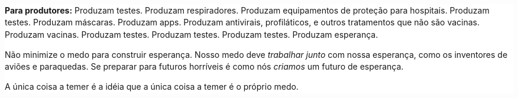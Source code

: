 **Para produtores:** Produzam testes. Produzam respiradores. Produzam equipamentos de proteção para hospitais. Produzam testes. Produzam máscaras. Produzam apps. Produzam antivirais, profiláticos, e outros tratamentos que não são vacinas. Produzam vacinas. Produzam testes. Produzam testes. Produzam testes. Produzam esperança.

Não minimize o medo para construir esperança. Nosso medo deve *trabalhar junto* com nossa esperança, como os inventores de aviões e paraquedas. Se preparar para futuros horríveis é como nós *criamos* um futuro de esperança.

A única coisa a temer é a idéia que a única coisa a temer é o próprio medo.

